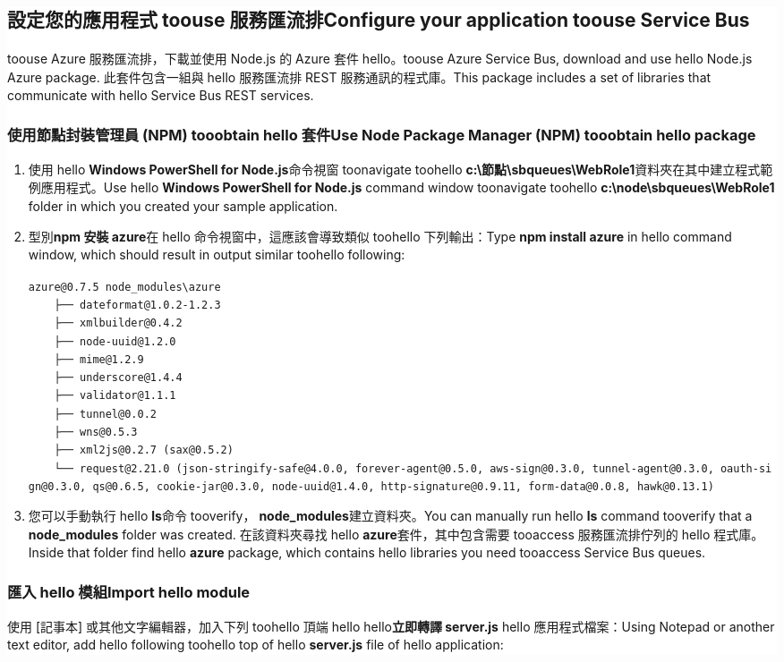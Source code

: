 ## <a name="configure-your-application-toouse-service-bus"></a><span data-ttu-id="fe14e-111">設定您的應用程式 toouse 服務匯流排</span><span class="sxs-lookup"><span data-stu-id="fe14e-111">Configure your application toouse Service Bus</span></span>
<span data-ttu-id="fe14e-112">toouse Azure 服務匯流排，下載並使用 Node.js 的 Azure 套件 hello。</span><span class="sxs-lookup"><span data-stu-id="fe14e-112">toouse Azure Service Bus, download and use hello Node.js Azure package.</span></span> <span data-ttu-id="fe14e-113">此套件包含一組與 hello 服務匯流排 REST 服務通訊的程式庫。</span><span class="sxs-lookup"><span data-stu-id="fe14e-113">This package includes a set of libraries that communicate with hello Service Bus REST services.</span></span>

### <a name="use-node-package-manager-npm-tooobtain-hello-package"></a><span data-ttu-id="fe14e-114">使用節點封裝管理員 (NPM) tooobtain hello 套件</span><span class="sxs-lookup"><span data-stu-id="fe14e-114">Use Node Package Manager (NPM) tooobtain hello package</span></span>
1. <span data-ttu-id="fe14e-115">使用 hello **Windows PowerShell for Node.js**命令視窗 toonavigate toohello **c:\\節點\\sbqueues\\WebRole1**資料夾在其中建立程式範例應用程式。</span><span class="sxs-lookup"><span data-stu-id="fe14e-115">Use hello **Windows PowerShell for Node.js** command window toonavigate toohello **c:\\node\\sbqueues\\WebRole1** folder in which you created your sample application.</span></span>
2. <span data-ttu-id="fe14e-116">型別**npm 安裝 azure**在 hello 命令視窗中，這應該會導致類似 toohello 下列輸出：</span><span class="sxs-lookup"><span data-stu-id="fe14e-116">Type **npm install azure** in hello command window, which should result in output similar toohello following:</span></span>

    ```
    azure@0.7.5 node_modules\azure
        ├── dateformat@1.0.2-1.2.3
        ├── xmlbuilder@0.4.2
        ├── node-uuid@1.2.0
        ├── mime@1.2.9
        ├── underscore@1.4.4
        ├── validator@1.1.1
        ├── tunnel@0.0.2
        ├── wns@0.5.3
        ├── xml2js@0.2.7 (sax@0.5.2)
        └── request@2.21.0 (json-stringify-safe@4.0.0, forever-agent@0.5.0, aws-sign@0.3.0, tunnel-agent@0.3.0, oauth-sign@0.3.0, qs@0.6.5, cookie-jar@0.3.0, node-uuid@1.4.0, http-signature@0.9.11, form-data@0.0.8, hawk@0.13.1)
    ```
3. <span data-ttu-id="fe14e-117">您可以手動執行 hello **ls**命令 tooverify， **node_modules**建立資料夾。</span><span class="sxs-lookup"><span data-stu-id="fe14e-117">You can manually run hello **ls** command tooverify that a **node_modules** folder was created.</span></span> <span data-ttu-id="fe14e-118">在該資料夾尋找 hello **azure**套件，其中包含需要 tooaccess 服務匯流排佇列的 hello 程式庫。</span><span class="sxs-lookup"><span data-stu-id="fe14e-118">Inside that folder find hello **azure** package, which contains hello libraries you need tooaccess Service Bus queues.</span></span>

### <a name="import-hello-module"></a><span data-ttu-id="fe14e-119">匯入 hello 模組</span><span class="sxs-lookup"><span data-stu-id="fe14e-119">Import hello module</span></span>
<span data-ttu-id="fe14e-120">使用 [記事本] 或其他文字編輯器，加入下列 toohello 頂端 hello hello**立即轉譯 server.js** hello 應用程式檔案：</span><span class="sxs-lookup"><span data-stu-id="fe14e-120">Using Notepad or another text editor, add hello following toohello top of hello **server.js** file of hello application:</span></span>


[Azure SDK for Node]: https://github.com/Azure/azure-sdk-for-node
[Azure portal]: https://portal.azure.com
[Node.js Cloud Service]: ../cloud-services/cloud-services-nodejs-develop-deploy-app.md
[Queues, topics, and subscriptions]: service-bus-queues-topics-subscriptions.md
[Create and deploy a Node.js application tooan Azure Website]: ../app-service-web/app-service-web-get-started-nodejs.md
[Service Bus quotas]: service-bus-quotas.md
